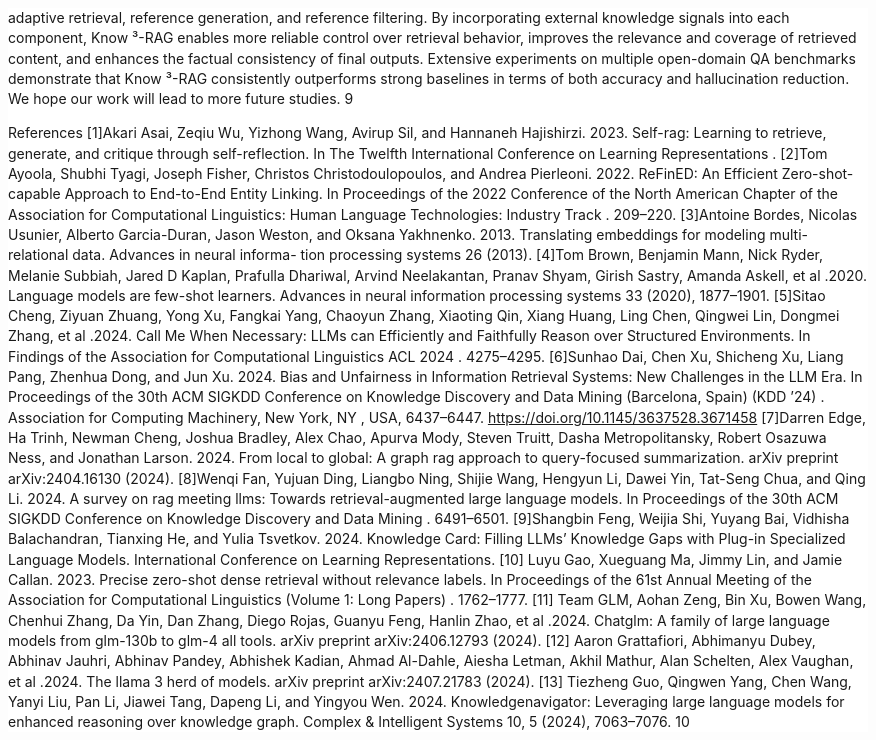 adaptive retrieval, reference generation, and reference filtering. By incorporating external knowledge
signals into each component, Know ³-RAG enables more reliable control over retrieval behavior,
improves the relevance and coverage of retrieved content, and enhances the factual consistency of
final outputs. Extensive experiments on multiple open-domain QA benchmarks demonstrate that
Know ³-RAG consistently outperforms strong baselines in terms of both accuracy and hallucination
reduction. We hope our work will lead to more future studies.
9

References
[1]Akari Asai, Zeqiu Wu, Yizhong Wang, Avirup Sil, and Hannaneh Hajishirzi. 2023. Self-rag:
Learning to retrieve, generate, and critique through self-reflection. In The Twelfth International
Conference on Learning Representations .
[2]Tom Ayoola, Shubhi Tyagi, Joseph Fisher, Christos Christodoulopoulos, and Andrea Pierleoni.
2022. ReFinED: An Efficient Zero-shot-capable Approach to End-to-End Entity Linking. In
Proceedings of the 2022 Conference of the North American Chapter of the Association for
Computational Linguistics: Human Language Technologies: Industry Track . 209–220.
[3]Antoine Bordes, Nicolas Usunier, Alberto Garcia-Duran, Jason Weston, and Oksana Yakhnenko.
2013. Translating embeddings for modeling multi-relational data. Advances in neural informa-
tion processing systems 26 (2013).
[4]Tom Brown, Benjamin Mann, Nick Ryder, Melanie Subbiah, Jared D Kaplan, Prafulla Dhariwal,
Arvind Neelakantan, Pranav Shyam, Girish Sastry, Amanda Askell, et al .2020. Language
models are few-shot learners. Advances in neural information processing systems 33 (2020),
1877–1901.
[5]Sitao Cheng, Ziyuan Zhuang, Yong Xu, Fangkai Yang, Chaoyun Zhang, Xiaoting Qin, Xiang
Huang, Ling Chen, Qingwei Lin, Dongmei Zhang, et al .2024. Call Me When Necessary:
LLMs can Efficiently and Faithfully Reason over Structured Environments. In Findings of the
Association for Computational Linguistics ACL 2024 . 4275–4295.
[6]Sunhao Dai, Chen Xu, Shicheng Xu, Liang Pang, Zhenhua Dong, and Jun Xu. 2024. Bias and
Unfairness in Information Retrieval Systems: New Challenges in the LLM Era. In Proceedings
of the 30th ACM SIGKDD Conference on Knowledge Discovery and Data Mining (Barcelona,
Spain) (KDD ’24) . Association for Computing Machinery, New York, NY , USA, 6437–6447.
https://doi.org/10.1145/3637528.3671458
[7]Darren Edge, Ha Trinh, Newman Cheng, Joshua Bradley, Alex Chao, Apurva Mody, Steven
Truitt, Dasha Metropolitansky, Robert Osazuwa Ness, and Jonathan Larson. 2024. From local to
global: A graph rag approach to query-focused summarization. arXiv preprint arXiv:2404.16130
(2024).
[8]Wenqi Fan, Yujuan Ding, Liangbo Ning, Shijie Wang, Hengyun Li, Dawei Yin, Tat-Seng Chua,
and Qing Li. 2024. A survey on rag meeting llms: Towards retrieval-augmented large language
models. In Proceedings of the 30th ACM SIGKDD Conference on Knowledge Discovery and
Data Mining . 6491–6501.
[9]Shangbin Feng, Weijia Shi, Yuyang Bai, Vidhisha Balachandran, Tianxing He, and Yulia
Tsvetkov. 2024. Knowledge Card: Filling LLMs’ Knowledge Gaps with Plug-in Specialized
Language Models. International Conference on Learning Representations.
[10] Luyu Gao, Xueguang Ma, Jimmy Lin, and Jamie Callan. 2023. Precise zero-shot dense retrieval
without relevance labels. In Proceedings of the 61st Annual Meeting of the Association for
Computational Linguistics (Volume 1: Long Papers) . 1762–1777.
[11] Team GLM, Aohan Zeng, Bin Xu, Bowen Wang, Chenhui Zhang, Da Yin, Dan Zhang, Diego
Rojas, Guanyu Feng, Hanlin Zhao, et al .2024. Chatglm: A family of large language models
from glm-130b to glm-4 all tools. arXiv preprint arXiv:2406.12793 (2024).
[12] Aaron Grattafiori, Abhimanyu Dubey, Abhinav Jauhri, Abhinav Pandey, Abhishek Kadian,
Ahmad Al-Dahle, Aiesha Letman, Akhil Mathur, Alan Schelten, Alex Vaughan, et al .2024.
The llama 3 herd of models. arXiv preprint arXiv:2407.21783 (2024).
[13] Tiezheng Guo, Qingwen Yang, Chen Wang, Yanyi Liu, Pan Li, Jiawei Tang, Dapeng Li, and
Yingyou Wen. 2024. Knowledgenavigator: Leveraging large language models for enhanced
reasoning over knowledge graph. Complex & Intelligent Systems 10, 5 (2024), 7063–7076.
10
